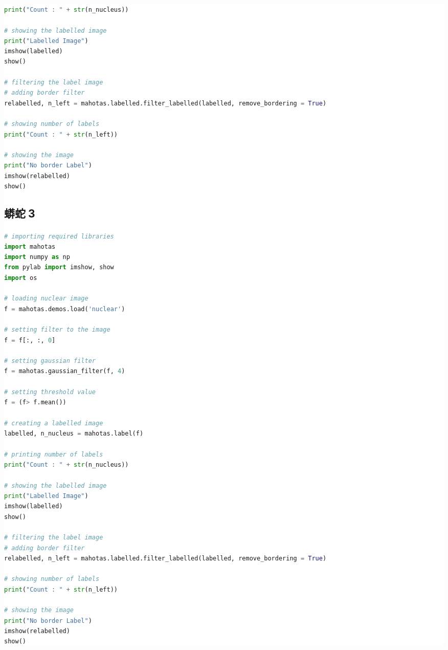 ```py
print("Count : " + str(n_nucleus))

# showing the labelled image
print("Labelled Image")
imshow(labelled)
show()

# filtering the label image
# adding border filter
relabelled, n_left = mahotas.labelled.filter_labelled(labelled, remove_bordering = True)

# showing number of labels
print("Count : " + str(n_left))

# showing the image
print("No border Label")
imshow(relabelled)
show()
```

## 蟒蛇 3

```py
# importing required libraries
import mahotas
import numpy as np
from pylab import imshow, show
import os

# loading nuclear image
f = mahotas.demos.load('nuclear')

# setting filter to the image
f = f[:, :, 0]

# setting gaussian filter
f = mahotas.gaussian_filter(f, 4)

# setting threshold value
f = (f> f.mean())

# creating a labelled image
labelled, n_nucleus = mahotas.label(f)

# printing number of labels
print("Count : " + str(n_nucleus))

# showing the labelled image
print("Labelled Image")
imshow(labelled)
show()

# filtering the label image
# adding border filter
relabelled, n_left = mahotas.labelled.filter_labelled(labelled, remove_bordering = True)

# showing number of labels
print("Count : " + str(n_left))

# showing the image
print("No border Label")
imshow(relabelled)
show()
```
